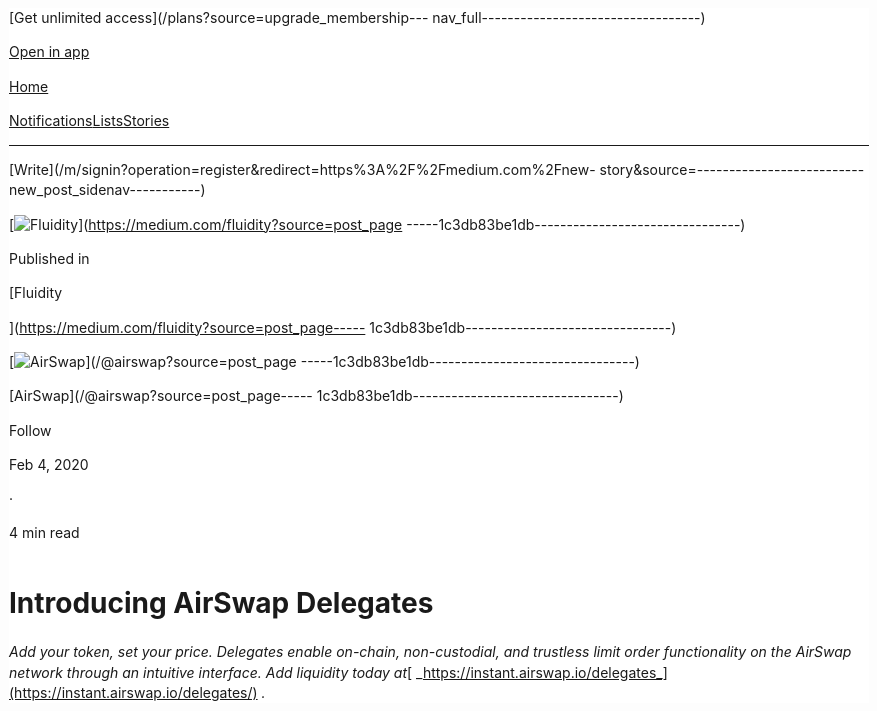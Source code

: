 [](/)

[Get unlimited access](/plans?source=upgrade_membership---
nav_full----------------------------------)

[Open in
app](https://rsci.app.link/?$canonical_url=https%3A%2F%2Fmedium.com/p/1c3db83be1db&~feature=LoOpenInAppButton&~channel=ShowPostUnderCollection&~stage=mobileNavBar)

[](/)

[Home](/)

[Notifications](/m/signin?operation=register&redirect=https%3A%2F%2Fmedium.com%2Fme%2Fnotifications&source=--------------------------notifications_sidenav-----------)[Lists](/m/signin?operation=register&redirect=https%3A%2F%2Fmedium.com%2Fme%2Flists&source=--------------------------lists_sidenav-----------)[Stories](/m/signin?operation=register&redirect=https%3A%2F%2Fmedium.com%2Fme%2Fstories%2Fdrafts&source=--------------------------stories_sidenav-----------)

* * *

[Write](/m/signin?operation=register&redirect=https%3A%2F%2Fmedium.com%2Fnew-
story&source=--------------------------new_post_sidenav-----------)

[![Fluidity](https://miro.medium.com/fit/c/64/64/1*5pEAonqQtkWjGPLSudRP7g.png)](https://medium.com/fluidity?source=post_page
-----1c3db83be1db--------------------------------)

Published in

[Fluidity

](https://medium.com/fluidity?source=post_page-----
1c3db83be1db--------------------------------)

[![AirSwap](https://miro.medium.com/fit/c/96/96/1*S-j0-sWqnj2pMlbQUFV4iQ.jpeg)](/@airswap?source=post_page
-----1c3db83be1db--------------------------------)

[AirSwap](/@airswap?source=post_page-----
1c3db83be1db--------------------------------)

Follow

Feb 4, 2020

·

4 min read

# Introducing AirSwap Delegates

 _Add your token, set your price. Delegates enable on-chain, non-custodial,
and trustless limit order functionality on the AirSwap network through an
intuitive interface. Add liquidity today at_[
_https://instant.airswap.io/delegates_](https://instant.airswap.io/delegates/)
_._
